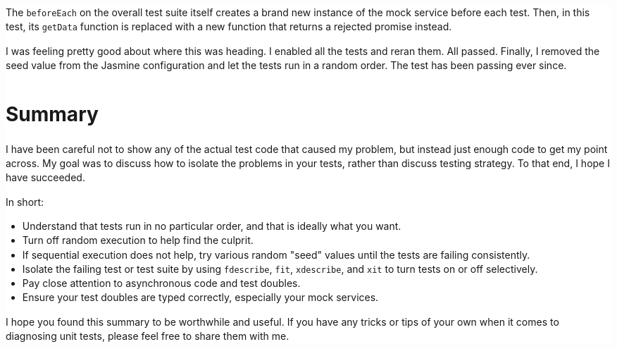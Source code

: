 The `beforeEach` on the overall test suite itself creates a brand new instance of the mock service before each test. Then, in this test, its `getData` function is replaced with a new function that returns a rejected promise instead.

I was feeling pretty good about where this was heading. I enabled all the tests and reran them. All passed. Finally, I removed the seed value from the Jasmine configuration and let the tests run in a random order. The test has been passing ever since.

# Summary

I have been careful not to show any of the actual test code that caused my problem, but instead just enough code to get my point across. My goal was to discuss how to isolate the problems in your tests, rather than discuss testing strategy. To that end, I hope I have succeeded.

In short:
- Understand that tests run in no particular order, and that is ideally what you want.
- Turn off random execution to help find the culprit.
- If sequential execution does not help, try various random "seed" values until the tests are failing consistently.
- Isolate the failing test or test suite by using `fdescribe`, `fit`, `xdescribe`, and `xit` to turn tests on or off selectively.
- Pay close attention to asynchronous code and test doubles.
- Ensure your test doubles are typed correctly, especially your mock services.

I hope you found this summary to be worthwhile and useful. If you have any tricks or tips of your own when it comes to diagnosing unit tests, please feel free to share them with me.
